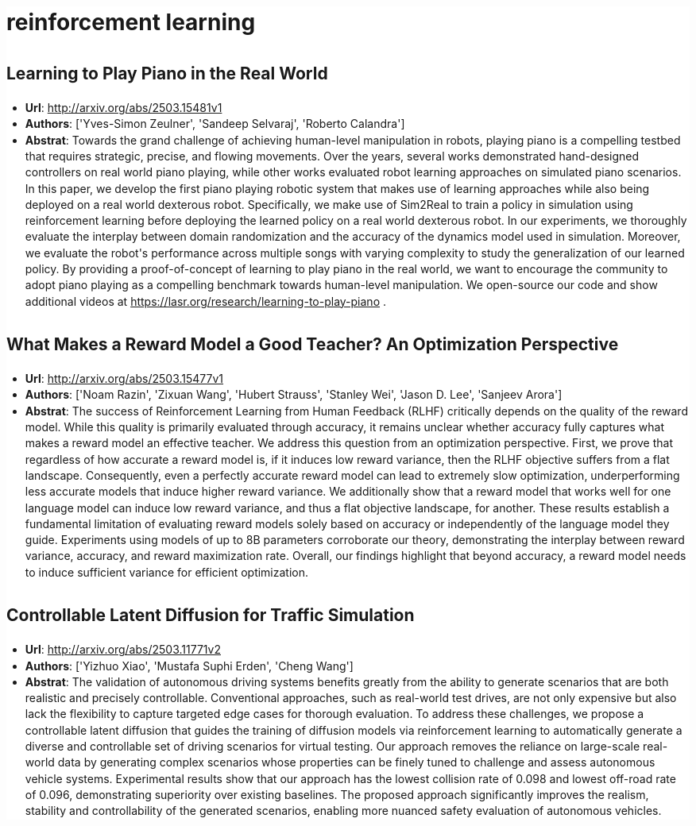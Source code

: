 # reinforcement learning
## Learning to Play Piano in the Real World
- **Url**: http://arxiv.org/abs/2503.15481v1
- **Authors**: ['Yves-Simon Zeulner', 'Sandeep Selvaraj', 'Roberto Calandra']
- **Abstrat**: Towards the grand challenge of achieving human-level manipulation in robots, playing piano is a compelling testbed that requires strategic, precise, and flowing movements. Over the years, several works demonstrated hand-designed controllers on real world piano playing, while other works evaluated robot learning approaches on simulated piano scenarios. In this paper, we develop the first piano playing robotic system that makes use of learning approaches while also being deployed on a real world dexterous robot. Specifically, we make use of Sim2Real to train a policy in simulation using reinforcement learning before deploying the learned policy on a real world dexterous robot. In our experiments, we thoroughly evaluate the interplay between domain randomization and the accuracy of the dynamics model used in simulation. Moreover, we evaluate the robot's performance across multiple songs with varying complexity to study the generalization of our learned policy. By providing a proof-of-concept of learning to play piano in the real world, we want to encourage the community to adopt piano playing as a compelling benchmark towards human-level manipulation. We open-source our code and show additional videos at https://lasr.org/research/learning-to-play-piano .





## What Makes a Reward Model a Good Teacher? An Optimization Perspective
- **Url**: http://arxiv.org/abs/2503.15477v1
- **Authors**: ['Noam Razin', 'Zixuan Wang', 'Hubert Strauss', 'Stanley Wei', 'Jason D. Lee', 'Sanjeev Arora']
- **Abstrat**: The success of Reinforcement Learning from Human Feedback (RLHF) critically depends on the quality of the reward model. While this quality is primarily evaluated through accuracy, it remains unclear whether accuracy fully captures what makes a reward model an effective teacher. We address this question from an optimization perspective. First, we prove that regardless of how accurate a reward model is, if it induces low reward variance, then the RLHF objective suffers from a flat landscape. Consequently, even a perfectly accurate reward model can lead to extremely slow optimization, underperforming less accurate models that induce higher reward variance. We additionally show that a reward model that works well for one language model can induce low reward variance, and thus a flat objective landscape, for another. These results establish a fundamental limitation of evaluating reward models solely based on accuracy or independently of the language model they guide. Experiments using models of up to 8B parameters corroborate our theory, demonstrating the interplay between reward variance, accuracy, and reward maximization rate. Overall, our findings highlight that beyond accuracy, a reward model needs to induce sufficient variance for efficient optimization.





## Controllable Latent Diffusion for Traffic Simulation
- **Url**: http://arxiv.org/abs/2503.11771v2
- **Authors**: ['Yizhuo Xiao', 'Mustafa Suphi Erden', 'Cheng Wang']
- **Abstrat**: The validation of autonomous driving systems benefits greatly from the ability to generate scenarios that are both realistic and precisely controllable. Conventional approaches, such as real-world test drives, are not only expensive but also lack the flexibility to capture targeted edge cases for thorough evaluation. To address these challenges, we propose a controllable latent diffusion that guides the training of diffusion models via reinforcement learning to automatically generate a diverse and controllable set of driving scenarios for virtual testing. Our approach removes the reliance on large-scale real-world data by generating complex scenarios whose properties can be finely tuned to challenge and assess autonomous vehicle systems. Experimental results show that our approach has the lowest collision rate of $0.098$ and lowest off-road rate of $0.096$, demonstrating superiority over existing baselines. The proposed approach significantly improves the realism, stability and controllability of the generated scenarios, enabling more nuanced safety evaluation of autonomous vehicles.
